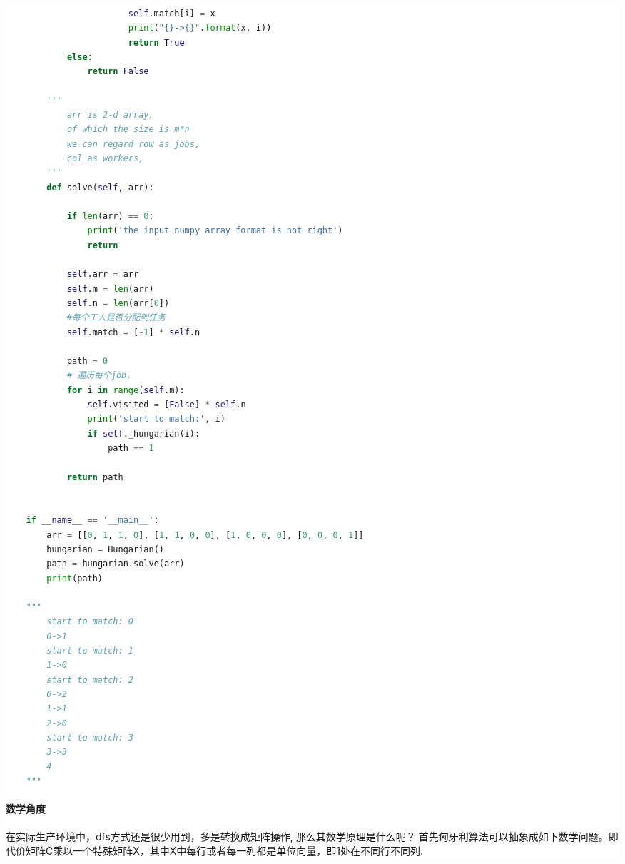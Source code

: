 ```python
                        self.match[i] = x
                        print("{}->{}".format(x, i))
                        return True
            else:
                return False

        '''
            arr is 2-d array,
            of which the size is m*n
            we can regard row as jobs,
            col as workers,
        '''
        def solve(self, arr):

            if len(arr) == 0:
                print('the input numpy array format is not right')
                return

            self.arr = arr
            self.m = len(arr)
            self.n = len(arr[0])
            #每个工人是否分配到任务
            self.match = [-1] * self.n

            path = 0
            # 遍历每个job，
            for i in range(self.m):
                self.visited = [False] * self.n
                print('start to match:', i)
                if self._hungarian(i):
                    path += 1

            return path


    if __name__ == '__main__':
        arr = [[0, 1, 1, 0], [1, 1, 0, 0], [1, 0, 0, 0], [0, 0, 0, 1]]
        hungarian = Hungarian()
        path = hungarian.solve(arr)
        print(path)
    
    """
        start to match: 0
        0->1
        start to match: 1
        1->0
        start to match: 2
        0->2
        1->1
        2->0
        start to match: 3
        3->3
        4
    """

```
#### 数学角度  
在实际生产环境中，dfs方式还是很少用到，多是转换成矩阵操作, 那么其数学原理是什么呢？
首先匈牙利算法可以抽象成如下数学问题。即代价矩阵C乘以一个特殊矩阵X，其中X中每行或者每一列都是单位向量，即1处在不同行不同列.  
